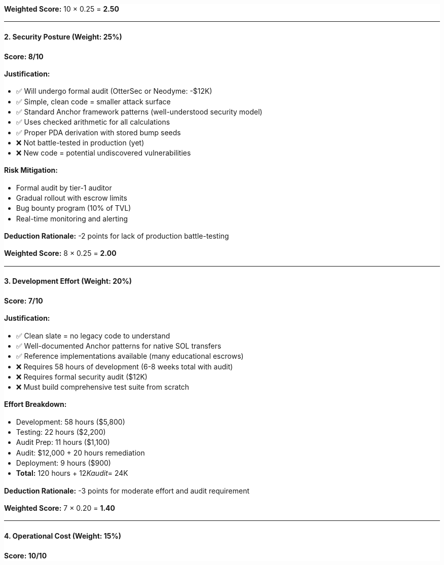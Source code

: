 **Weighted Score:** 10 × 0.25 = **2.50**

---

#### 2. Security Posture (Weight: 25%)
**Score: 8/10**

**Justification:**
- ✅ Will undergo formal audit (OtterSec or Neodyme: -$12K)
- ✅ Simple, clean code = smaller attack surface
- ✅ Standard Anchor framework patterns (well-understood security model)
- ✅ Uses checked arithmetic for all calculations
- ✅ Proper PDA derivation with stored bump seeds
- ❌ Not battle-tested in production (yet)
- ❌ New code = potential undiscovered vulnerabilities

**Risk Mitigation:**
- Formal audit by tier-1 auditor
- Gradual rollout with escrow limits
- Bug bounty program (10% of TVL)
- Real-time monitoring and alerting

**Deduction Rationale:** -2 points for lack of production battle-testing

**Weighted Score:** 8 × 0.25 = **2.00**

---

#### 3. Development Effort (Weight: 20%)
**Score: 7/10**

**Justification:**
- ✅ Clean slate = no legacy code to understand
- ✅ Well-documented Anchor patterns for native SOL transfers
- ✅ Reference implementations available (many educational escrows)
- ❌ Requires 58 hours of development (6-8 weeks total with audit)
- ❌ Requires formal security audit ($12K)
- ❌ Must build comprehensive test suite from scratch

**Effort Breakdown:**
- Development: 58 hours ($5,800)
- Testing: 22 hours ($2,200)
- Audit Prep: 11 hours ($1,100)
- Audit: $12,000 + 20 hours remediation
- Deployment: 9 hours ($900)
- **Total:** 120 hours + $12K audit = ~$24K

**Deduction Rationale:** -3 points for moderate effort and audit requirement

**Weighted Score:** 7 × 0.20 = **1.40**

---

#### 4. Operational Cost (Weight: 15%)
**Score: 10/10**
